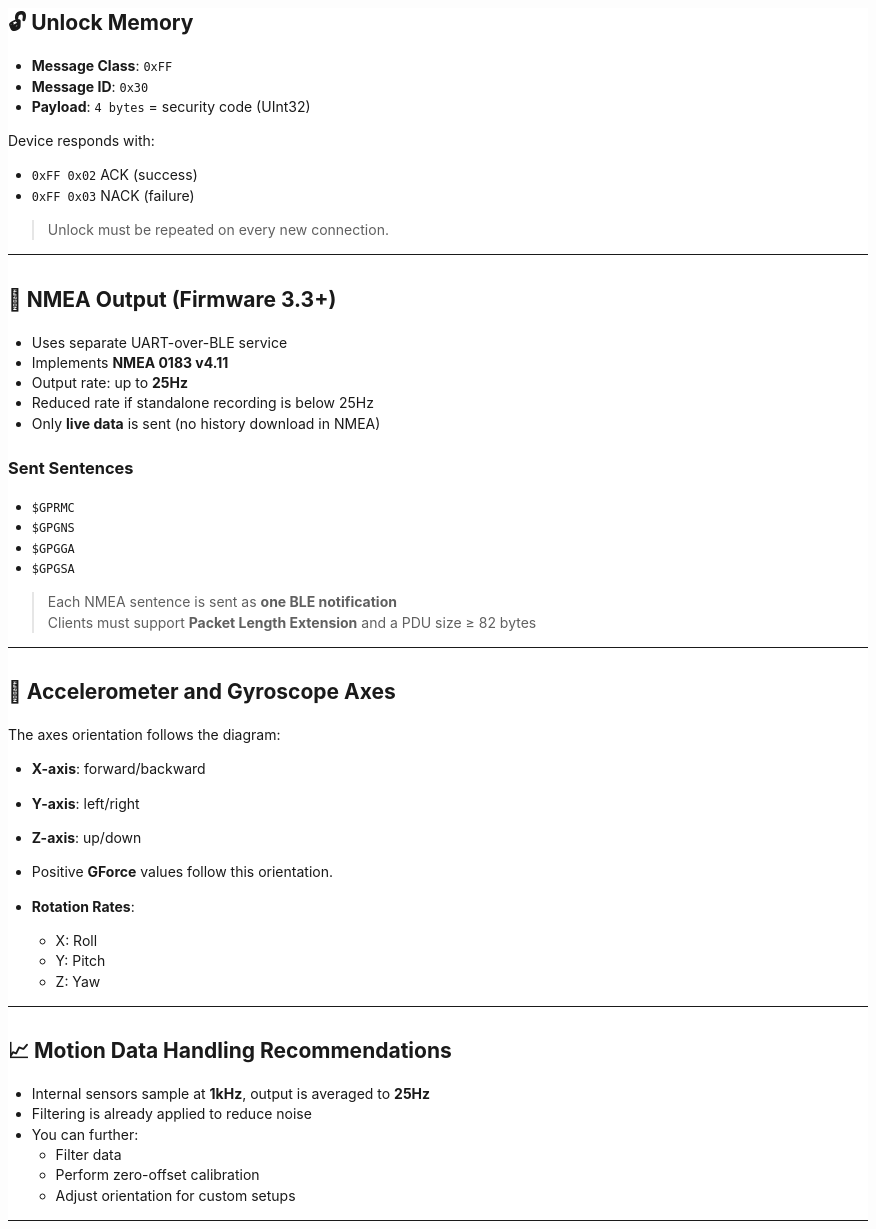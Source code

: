 
## 🔓 Unlock Memory

- **Message Class**: `0xFF`
- **Message ID**: `0x30`
- **Payload**: `4 bytes` = security code (UInt32)

Device responds with:
- `0xFF 0x02` ACK (success)
- `0xFF 0x03` NACK (failure)

> Unlock must be repeated on every new connection.

---

## 📡 NMEA Output (Firmware 3.3+)

- Uses separate UART-over-BLE service
- Implements **NMEA 0183 v4.11**
- Output rate: up to **25Hz**
- Reduced rate if standalone recording is below 25Hz
- Only **live data** is sent (no history download in NMEA)

### Sent Sentences
- `$GPRMC`
- `$GPGNS`
- `$GPGGA`
- `$GPGSA`

> Each NMEA sentence is sent as **one BLE notification**  
> Clients must support **Packet Length Extension** and a PDU size ≥ 82 bytes

---

## 🧭 Accelerometer and Gyroscope Axes

The axes orientation follows the diagram:

- **X-axis**: forward/backward
- **Y-axis**: left/right
- **Z-axis**: up/down

- Positive **GForce** values follow this orientation.
- **Rotation Rates**:
  - X: Roll
  - Y: Pitch
  - Z: Yaw

---

## 📈 Motion Data Handling Recommendations

- Internal sensors sample at **1kHz**, output is averaged to **25Hz**
- Filtering is already applied to reduce noise
- You can further:
  - Filter data
  - Perform zero-offset calibration
  - Adjust orientation for custom setups

---